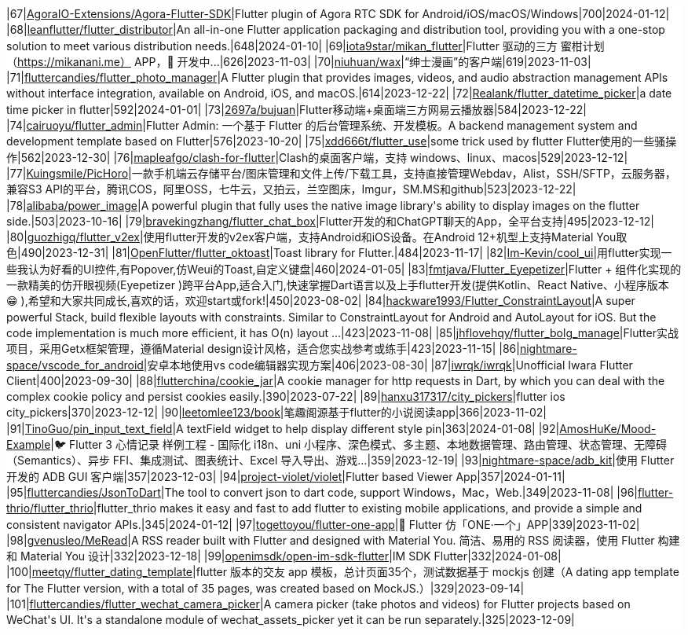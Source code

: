 |67|[AgoraIO-Extensions/Agora-Flutter-SDK](https://github.com/AgoraIO-Extensions/Agora-Flutter-SDK)|Flutter plugin of Agora RTC SDK for Android/iOS/macOS/Windows|700|2024-01-12|
|68|[leanflutter/flutter_distributor](https://github.com/leanflutter/flutter_distributor)|An all-in-one Flutter application packaging and distribution tool, providing you with a one-stop solution to meet various distribution needs.|648|2024-01-10|
|69|[iota9star/mikan_flutter](https://github.com/iota9star/mikan_flutter)|Flutter 驱动的三方 蜜柑计划（https://mikanani.me） APP，:construction: 开发中...|626|2023-11-03|
|70|[niuhuan/wax](https://github.com/niuhuan/wax)|“绅士漫画”的客户端|619|2023-11-03|
|71|[fluttercandies/flutter_photo_manager](https://github.com/fluttercandies/flutter_photo_manager)|A Flutter plugin that provides images, videos, and audio abstraction management APIs without interface integration, available on Android, iOS, and macOS.|614|2023-12-22|
|72|[Realank/flutter_datetime_picker](https://github.com/Realank/flutter_datetime_picker)|a date time picker in flutter|592|2024-01-01|
|73|[2697a/bujuan](https://github.com/2697a/bujuan)|Flutter移动端+桌面端三方网易云播放器|584|2023-12-22|
|74|[cairuoyu/flutter_admin](https://github.com/cairuoyu/flutter_admin)|Flutter Admin: 一个基于 Flutter 的后台管理系统、开发模板。A backend management system and development template based on Flutter|576|2023-10-20|
|75|[xdd666t/flutter_use](https://github.com/xdd666t/flutter_use)|some trick used by flutter     Flutter使用的一些骚操作|562|2023-12-30|
|76|[mapleafgo/clash-for-flutter](https://github.com/mapleafgo/clash-for-flutter)|Clash的桌面客户端，支持 windows、linux、macos|529|2023-12-12|
|77|[Kuingsmile/PicHoro](https://github.com/Kuingsmile/PicHoro)|一款手机端云存储平台/图床管理和文件上传/下载工具，支持直接管理Webdav，Alist，SSH/SFTP，云服务器，兼容S3 API的平台，腾讯COS，阿里OSS，七牛云，又拍云，兰空图床，Imgur，SM.MS和github|523|2023-12-22|
|78|[alibaba/power_image](https://github.com/alibaba/power_image)|A powerful plugin that fully uses the native image library's ability to display images on the flutter side.|503|2023-10-16|
|79|[bravekingzhang/flutter_chat_box](https://github.com/bravekingzhang/flutter_chat_box)|Flutter开发的和ChatGPT聊天的App，全平台支持|495|2023-12-12|
|80|[guozhigq/flutter_v2ex](https://github.com/guozhigq/flutter_v2ex)|使用flutter开发的v2ex客户端，支持Android和iOS设备。在Android 12+机型上支持Material You取色|490|2023-12-31|
|81|[OpenFlutter/flutter_oktoast](https://github.com/OpenFlutter/flutter_oktoast)|Toast library for Flutter.|484|2023-11-17|
|82|[Im-Kevin/cool_ui](https://github.com/Im-Kevin/cool_ui)|用flutter实现一些我认为好看的UI控件,有Popover,仿Weui的Toast,自定义键盘|460|2024-01-05|
|83|[fmtjava/Flutter_Eyepetizer](https://github.com/fmtjava/Flutter_Eyepetizer)|Flutter + 组件化实现的一款精美的仿开眼视频(Eyepetizer )跨平台App,适合入门,快速掌握Dart语言以及上手flutter开发(提供Kotlin、React Native、小程序版本 😁 ),希望和大家共同成长,喜欢的话，欢迎start或fork!|450|2023-08-02|
|84|[hackware1993/Flutter_ConstraintLayout](https://github.com/hackware1993/Flutter_ConstraintLayout)|A super powerful Stack, build flexible layouts with constraints. Similar to ConstraintLayout for Android and AutoLayout for iOS. But the code implementation is much more efficient, it has O(n) layout  ...|423|2023-11-08|
|85|[jhflovehqy/flutter_bolg_manage](https://github.com/jhflovehqy/flutter_bolg_manage)|Flutter实战项目，采用Getx框架管理，遵循Material design设计风格，适合您实战参考或练手|423|2023-11-15|
|86|[nightmare-space/vscode_for_android](https://github.com/nightmare-space/vscode_for_android)|安卓本地使用vs code编辑器实现方案|406|2023-08-30|
|87|[iwrqk/iwrqk](https://github.com/iwrqk/iwrqk)|Unofficial Iwara Flutter Client|400|2023-09-30|
|88|[flutterchina/cookie_jar](https://github.com/flutterchina/cookie_jar)|A cookie manager for http requests in Dart, by which you can deal with the complex cookie policy and persist cookies easily.|390|2023-07-22|
|89|[hanxu317317/city_pickers](https://github.com/hanxu317317/city_pickers)|flutter ios city_pickers|370|2023-12-12|
|90|[leetomlee123/book](https://github.com/leetomlee123/book)|笔趣阁源基于flutter的小说阅读app|366|2023-11-02|
|91|[TinoGuo/pin_input_text_field](https://github.com/TinoGuo/pin_input_text_field)|A textField widget to help display different style pin|363|2024-01-08|
|92|[AmosHuKe/Mood-Example](https://github.com/AmosHuKe/Mood-Example)|🐦 Flutter 3 心情记录 样例工程 - 国际化 i18n、uni 小程序、深色模式、多主题、本地数据管理、路由管理、状态管理、无障碍（Semantics）、异步 FFI、集成测试、图表统计、Excel 导入导出、游戏…|359|2023-12-19|
|93|[nightmare-space/adb_kit](https://github.com/nightmare-space/adb_kit)|使用 Flutter 开发的 ADB GUI 客户端|357|2023-12-03|
|94|[project-violet/violet](https://github.com/project-violet/violet)|Flutter based Viewer App|357|2024-01-11|
|95|[fluttercandies/JsonToDart](https://github.com/fluttercandies/JsonToDart)|The tool to convert json to dart code, support Windows，Mac，Web.|349|2023-11-08|
|96|[flutter-thrio/flutter_thrio](https://github.com/flutter-thrio/flutter_thrio)|flutter_thrio makes it easy and fast to add flutter to existing mobile applications, and provide a simple and consistent navigator APIs.|345|2024-01-12|
|97|[togettoyou/flutter-one-app](https://github.com/togettoyou/flutter-one-app)|🎊 Flutter 仿「ONE·一个」APP|339|2023-11-02|
|98|[gvenusleo/MeRead](https://github.com/gvenusleo/MeRead)|A RSS reader built with Flutter and designed with Material You. 简洁、易用的 RSS 阅读器，使用 Flutter 构建和 Material You 设计|332|2023-12-18|
|99|[openimsdk/open-im-sdk-flutter](https://github.com/openimsdk/open-im-sdk-flutter)|IM SDK Flutter|332|2024-01-08|
|100|[meetqy/flutter_dating_template](https://github.com/meetqy/flutter_dating_template)|flutter 版本的交友 app 模板，总计页面35个，测试数据基于 mockjs 创建（A dating app template for The Flutter version, with a total of 35 pages, was created based on MockJS.）|329|2023-09-14|
|101|[fluttercandies/flutter_wechat_camera_picker](https://github.com/fluttercandies/flutter_wechat_camera_picker)|A camera picker (take photos and videos) for Flutter projects based on WeChat's UI. It's a standalone module of wechat_assets_picker yet it can be run separately.|325|2023-12-09|